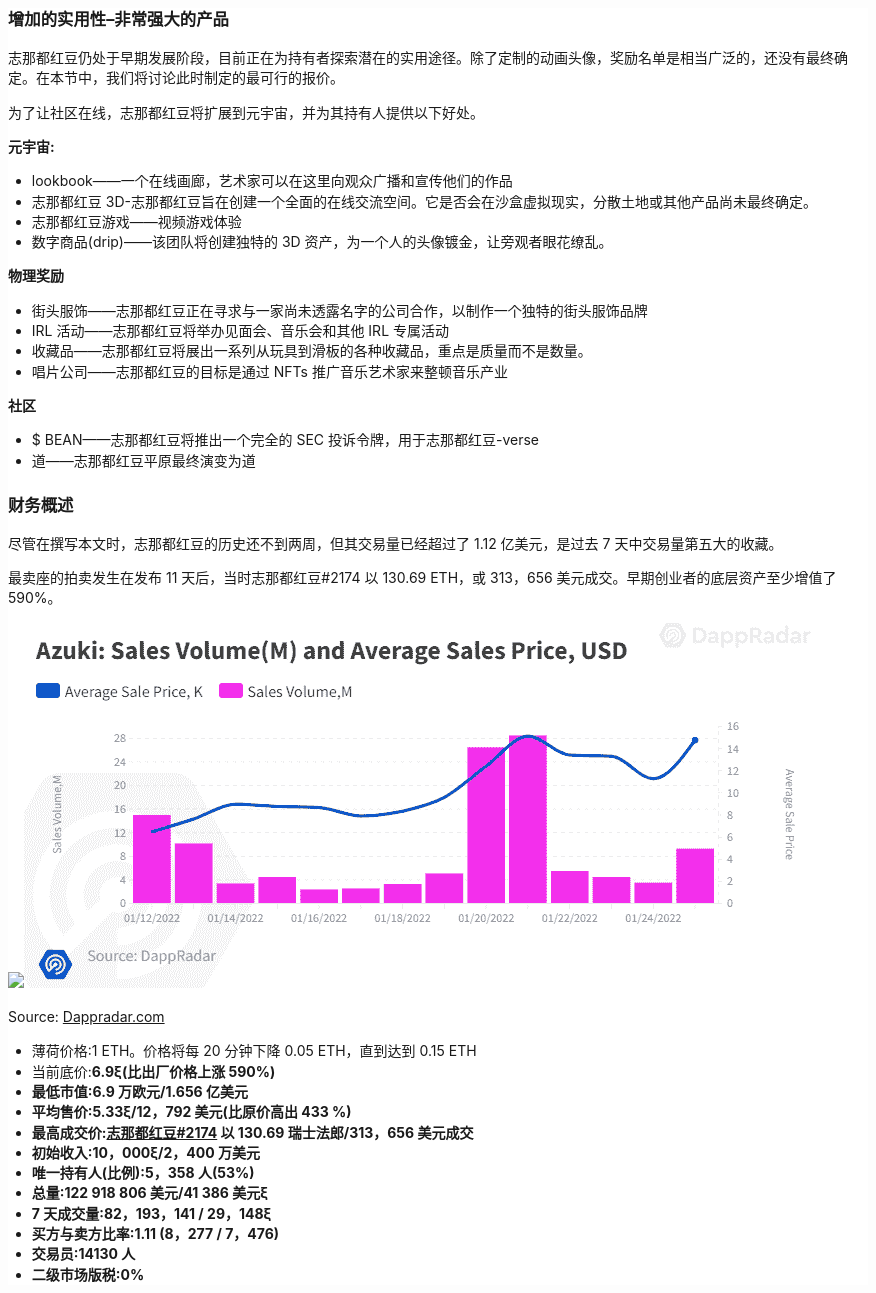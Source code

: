 ### 增加的实用性–非常强大的产品

志那都红豆仍处于早期发展阶段，目前正在为持有者探索潜在的实用途径。除了定制的动画头像，奖励名单是相当广泛的，还没有最终确定。在本节中，我们将讨论此时制定的最可行的报价。

为了让社区在线，志那都红豆将扩展到元宇宙，并为其持有人提供以下好处。

**元宇宙:**

*   lookbook——一个在线画廊，艺术家可以在这里向观众广播和宣传他们的作品
*   志那都红豆 3D-志那都红豆旨在创建一个全面的在线交流空间。它是否会在沙盒虚拟现实，分散土地或其他产品尚未最终确定。
*   志那都红豆游戏——视频游戏体验
*   数字商品(drip)——该团队将创建独特的 3D 资产，为一个人的头像镀金，让旁观者眼花缭乱。

**物理奖励**

*   街头服饰——志那都红豆正在寻求与一家尚未透露名字的公司合作，以制作一个独特的街头服饰品牌
*   IRL 活动——志那都红豆将举办见面会、音乐会和其他 IRL 专属活动
*   收藏品——志那都红豆将展出一系列从玩具到滑板的各种收藏品，重点是质量而不是数量。
*   唱片公司——志那都红豆的目标是通过 NFTs 推广音乐艺术家来整顿音乐产业

**社区**

*   $ BEAN——志那都红豆将推出一个完全的 SEC 投诉令牌，用于志那都红豆-verse
*   道——志那都红豆平原最终演变为道

### 财务概述

尽管在撰写本文时，志那都红豆的历史还不到两周，但其交易量已经超过了 1.12 亿美元，是过去 7 天中交易量第五大的收藏。

最卖座的拍卖发生在发布 11 天后，当时志那都红豆#2174 以 130.69 ETH，或 313，656 美元成交。早期创业者的底层资产至少增值了 590%。

![](img/e6535b0772b5b85d45c05d747b6de3ad.png)![](img/e41eed120af95e17617ef780d35d971e.png)

Source: [Dappradar.com](https://web.archive.org/web/20221004142913/https://dappradar.com/hub/assets/eth/0x67d9417c9c3c250f61a83c7e8658dac487b56b09/9999)

*   薄荷价格:1 ETH。价格将每 20 分钟下降 0.05 ETH，直到达到 0.15 ETH
*   当前底价:**6.9ξ(比出厂价格上涨 590%)**
*   **最低市值:6.9 万欧元/1.656 亿美元**
*   **平均售价:5.33ξ/12，792 美元(比原价高出 433 %)**
*   **最高成交价:[志那都红豆#2174](https://web.archive.org/web/20221004142913/https://opensea.io/assets/0xed5af388653567af2f388e6224dc7c4b3241c544/2174) 以 130.69 瑞士法郎/313，656 美元成交**
*   **初始收入:10，000ξ/2，400 万美元**
*   **唯一持有人(比例):5，358 人(53%)**
*   **总量:122 918 806 美元/41 386 美元ξ**
*   **7 天成交量:82，193，141 / 29，148ξ**
*   **买方与卖方比率:1.11 (8，277 / 7，476)**
*   **交易员:14130 人**
*   **二级市场版税:0%**
